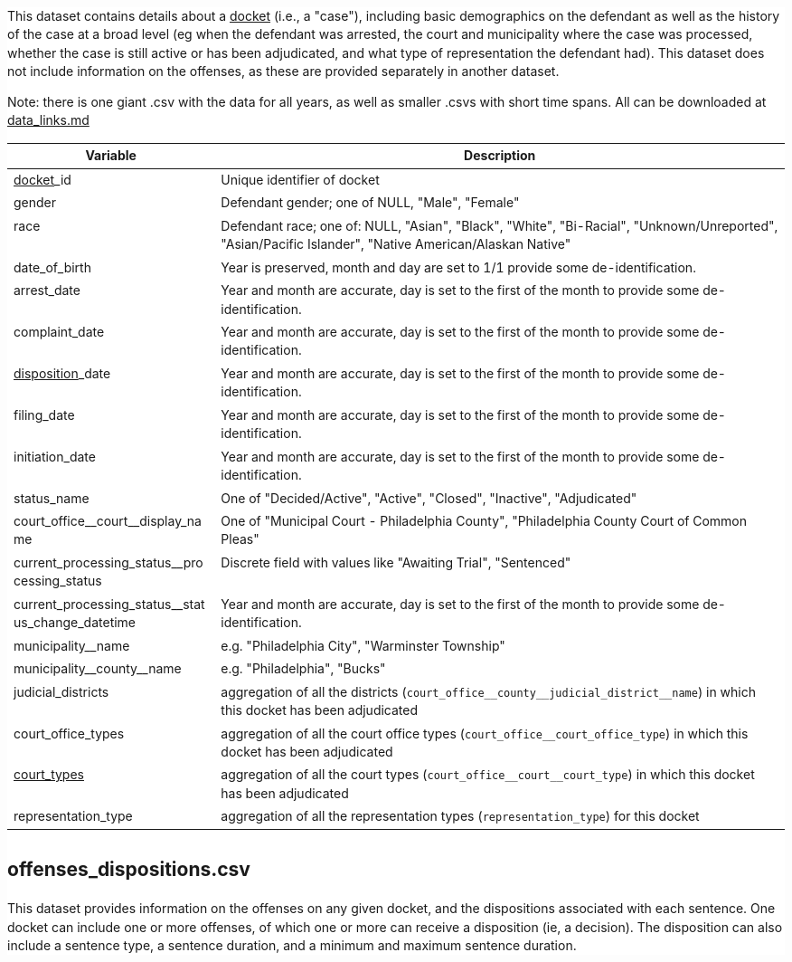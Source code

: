 This dataset contains details about a [docket](#docket) (i.e., a "case"), including basic demographics on the defendant as well as the history of the case at a broad level (eg when the defendant was arrested, the court and municipality where the case was processed, whether the case is still active or has been adjudicated, and what type of representation the defendant had). This dataset does not include information on the offenses, as these are provided separately in another dataset.

Note: there is one giant .csv with the data for all years, as well as smaller .csvs with short time spans.  All can be downloaded at [data_links.md](data_links.md)

| Variable | Description |
| ----------------| ---------------------------------------- |
| [docket](#docket)_id | Unique identifier of docket |
| gender  | Defendant gender; one of NULL, "Male", "Female" |
| race | Defendant race; one of: NULL, "Asian", "Black", "White", "Bi-Racial", "Unknown/Unreported", "Asian/Pacific Islander", "Native American/Alaskan Native" |
| date_of_birth | Year is preserved, month and day are set to 1/1 provide some de-identification. |
| arrest_date | Year and month are accurate, day is set to the first of the month to provide some de-identification.|
| complaint_date | Year and month are accurate, day is set to the first of the month to provide some de-identification.|
| [disposition](#disposition)_date | Year and month are accurate, day is set to the first of the month to provide some de-identification. |
| filing_date | Year and month are accurate, day is set to the first of the month to provide some de-identification. |
| initiation_date | Year and month are accurate, day is set to the first of the month to provide some de-identification.|
| status_name |  One of "Decided/Active", "Active", "Closed", "Inactive", "Adjudicated" |
| court_office__court__display_name | One of "Municipal Court - Philadelphia County", "Philadelphia County Court of Common Pleas" |
| current_processing_status__processing_status | 	Discrete field with values like "Awaiting Trial", "Sentenced" |
| current_processing_status__status_change_datetime | Year and month are accurate, day is set to the first of the month to provide some de-identification.|
| municipality__name | e.g. "Philadelphia City", "Warminster Township" |
| municipality__county__name |e.g. "Philadelphia", "Bucks" |
| judicial_districts | aggregation of all the districts (`court_office__county__judicial_district__name`) in which this docket has been adjudicated
| court_office_types | aggregation of all the court office types (`court_office__court_office_type`) in which this docket has been adjudicated
| [court_types](#court-type) | aggregation of all the court  types (`court_office__court__court_type`) in which this docket has been adjudicated
| representation_type | aggregation of all the representation types (`representation_type`) for this docket


## offenses_dispositions.csv

This dataset provides information on the offenses on any given docket, and the dispositions associated with each sentence. One docket can include one or more offenses, of which one or more can receive a disposition (ie, a decision). The disposition can also include a sentence type, a sentence duration, and a minimum and maximum sentence duration. 
